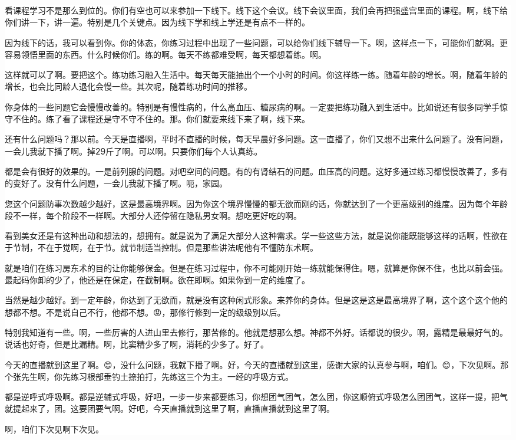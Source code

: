 看课程学习不是那么到位的。你们有空也可以来参加一下线下。线下这个会议。线下会议里面，我们会再把强盛宫里面的课程。啊，线下给你们讲一下，讲一遍。特别是几个关键点。因为线下学和线上学还是有点不一样的。

因为线下的话，我可以看到你。你的体态，你练习过程中出现了一些问题，可以给你们线下辅导一下。啊，这样点一下，可能你们就啊。更容易领悟里面的东西。什么时候你们。练的啊。每天不练都难受啊，每天都想着练。啊。

这样就可以了啊。要把这个。练功练习融入生活中。每天每天能抽出个一个小时的时间。你这样练一练。随着年龄的增长。啊，随着年龄的增长，也会比同龄人退化会慢一些。其次呢，随着练功时间的推移。

你身体的一些问题它会慢慢改善的。特别是有慢性病的，什么高血压、糖尿病的啊。一定要把练功融入到生活中。比如说还有很多同学手惊守不住的。练了看了课程还是守不守不住的。那。你们就要来线下来了啊，线下来。

还有什么问题吗？那以前。今天是直播啊，平时不直播的时候，每天早晨好多问题。这一直播了，你们又想不出来什么问题了。没有问题，一会儿我就下播了啊。掉29斤了啊。可以啊。只要你们每个人认真练。

都是会有很好的效果的。一是前列腺的问题。对吧空间的问题。有的有肾结石的问题。血压高的问题。这好多通过练习都慢慢改善了，多有的变好了。没有什么问题，一会儿我就下播了啊。呃，家园。

您这个问题防事次数越少越好，这是最高境界啊。因为你这个境界慢慢的都无欲而刚的话，你就达到了一个更高级别的维度。因为每个年龄段不一样，每个阶段不一样啊。大部分人还停留在隐私男女啊。想吃更好吃的啊。

看到美女还是有这种出动和想法的，想拥有。就是说为了满足大部分人这种需求。学一些这些方法，就是说你能既能够这样的话啊，性欲在于节制，不在于觉啊，在于节。就节制适当控制。但是那些讲法呢他有不懂防东术啊。

就是咱们在练习房东术的目的让你能够保金。但是在练习过程中，你不可能刚开始一练就能保得住。嗯，就算是你保不住，也比以前会强。最起码你卸的少了，他还是在保定，在截制啊。欲在即啊。如果你到一定的维度了。

当然是越少越好。到一定年龄，你达到了无欲而，就是没有这种闲式形象。来养你的身体。但是这是这是最高境界了啊，这个这个这个他的想都不想。不是说自己不行，他都不想。😡，那修行修到一定的级级别以后。

特别我知道有一些。啊，一些厉害的人进山里去修行，那苦修的。他就是想那么想。神都不外好。话都说的很少。啊，露精是最最好气的。说话也好奇，但是比漏精。啊，比窦精少多了啊，消耗的少多了。好了。

今天的直播就到这里了啊。😊，没什么问题，我就下播了啊。好，今天的直播就到这里，感谢大家的认真参与啊，咱们。😊，下次见啊。那个张先生啊，你先练习根部垂钓土捺拍打，先练这三个为主。一经的呼吸方式。

都是逆呼式呼吸啊。都是逆辅式呼吸，好吧，一步一步来都要练习，你想团气团气，怎么团，你这顺俯式呼吸怎么团团气，这样一提，把气就提起来了，团。这要团要气啊。好吧，今天直播就到这里了啊，直播直播就到这里了啊。

啊，咱们下次见啊下次见。